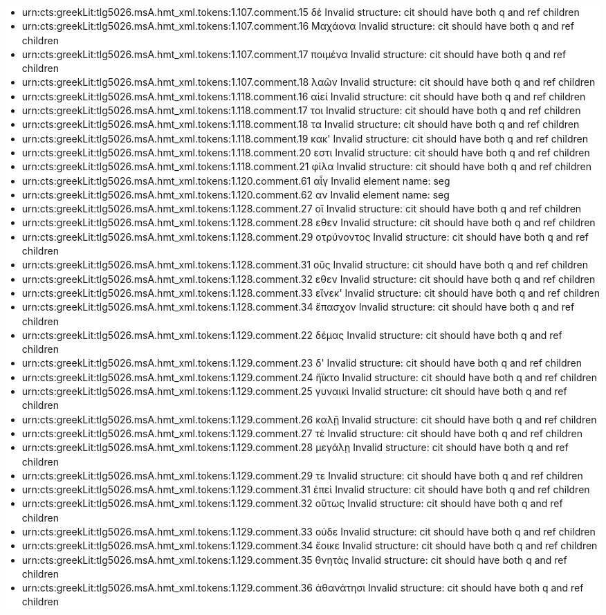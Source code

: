 -   urn:cts:greekLit:tlg5026.msA.hmt_xml.tokens:1.107.comment.15 δὲ Invalid structure: cit should have both q and ref children
-   urn:cts:greekLit:tlg5026.msA.hmt_xml.tokens:1.107.comment.16 Μαχάονα Invalid structure: cit should have both q and ref children
-   urn:cts:greekLit:tlg5026.msA.hmt_xml.tokens:1.107.comment.17 ποιμένα Invalid structure: cit should have both q and ref children
-   urn:cts:greekLit:tlg5026.msA.hmt_xml.tokens:1.107.comment.18 λαῶν Invalid structure: cit should have both q and ref children
-   urn:cts:greekLit:tlg5026.msA.hmt_xml.tokens:1.118.comment.16 αἰεί Invalid structure: cit should have both q and ref children
-   urn:cts:greekLit:tlg5026.msA.hmt_xml.tokens:1.118.comment.17 τοι Invalid structure: cit should have both q and ref children
-   urn:cts:greekLit:tlg5026.msA.hmt_xml.tokens:1.118.comment.18 τα Invalid structure: cit should have both q and ref children
-   urn:cts:greekLit:tlg5026.msA.hmt_xml.tokens:1.118.comment.19 κακ' Invalid structure: cit should have both q and ref children
-   urn:cts:greekLit:tlg5026.msA.hmt_xml.tokens:1.118.comment.20 εστι Invalid structure: cit should have both q and ref children
-   urn:cts:greekLit:tlg5026.msA.hmt_xml.tokens:1.118.comment.21 φίλα Invalid structure: cit should have both q and ref children
-   urn:cts:greekLit:tlg5026.msA.hmt_xml.tokens:1.120.comment.61 αἶγ Invalid element name: seg
-   urn:cts:greekLit:tlg5026.msA.hmt_xml.tokens:1.120.comment.62 αν Invalid element name: seg
-   urn:cts:greekLit:tlg5026.msA.hmt_xml.tokens:1.128.comment.27 οἵ Invalid structure: cit should have both q and ref children
-   urn:cts:greekLit:tlg5026.msA.hmt_xml.tokens:1.128.comment.28 εθεν Invalid structure: cit should have both q and ref children
-   urn:cts:greekLit:tlg5026.msA.hmt_xml.tokens:1.128.comment.29 οτρύνοντος Invalid structure: cit should have both q and ref children
-   urn:cts:greekLit:tlg5026.msA.hmt_xml.tokens:1.128.comment.31 οὕς Invalid structure: cit should have both q and ref children
-   urn:cts:greekLit:tlg5026.msA.hmt_xml.tokens:1.128.comment.32 εθεν Invalid structure: cit should have both q and ref children
-   urn:cts:greekLit:tlg5026.msA.hmt_xml.tokens:1.128.comment.33 εἴνεκ' Invalid structure: cit should have both q and ref children
-   urn:cts:greekLit:tlg5026.msA.hmt_xml.tokens:1.128.comment.34 ἔπασχον Invalid structure: cit should have both q and ref children
-   urn:cts:greekLit:tlg5026.msA.hmt_xml.tokens:1.129.comment.22 δέμας Invalid structure: cit should have both q and ref children
-   urn:cts:greekLit:tlg5026.msA.hmt_xml.tokens:1.129.comment.23 δ' Invalid structure: cit should have both q and ref children
-   urn:cts:greekLit:tlg5026.msA.hmt_xml.tokens:1.129.comment.24 ἤϊκτο Invalid structure: cit should have both q and ref children
-   urn:cts:greekLit:tlg5026.msA.hmt_xml.tokens:1.129.comment.25 γυναικὶ Invalid structure: cit should have both q and ref children
-   urn:cts:greekLit:tlg5026.msA.hmt_xml.tokens:1.129.comment.26 καλῇ Invalid structure: cit should have both q and ref children
-   urn:cts:greekLit:tlg5026.msA.hmt_xml.tokens:1.129.comment.27 τὲ Invalid structure: cit should have both q and ref children
-   urn:cts:greekLit:tlg5026.msA.hmt_xml.tokens:1.129.comment.28 μεγάλῃ Invalid structure: cit should have both q and ref children
-   urn:cts:greekLit:tlg5026.msA.hmt_xml.tokens:1.129.comment.29 τε Invalid structure: cit should have both q and ref children
-   urn:cts:greekLit:tlg5026.msA.hmt_xml.tokens:1.129.comment.31 ἐπεὶ Invalid structure: cit should have both q and ref children
-   urn:cts:greekLit:tlg5026.msA.hmt_xml.tokens:1.129.comment.32 οὕτως Invalid structure: cit should have both q and ref children
-   urn:cts:greekLit:tlg5026.msA.hmt_xml.tokens:1.129.comment.33 οὐδε Invalid structure: cit should have both q and ref children
-   urn:cts:greekLit:tlg5026.msA.hmt_xml.tokens:1.129.comment.34 ἕοικε Invalid structure: cit should have both q and ref children
-   urn:cts:greekLit:tlg5026.msA.hmt_xml.tokens:1.129.comment.35 θνητὰς Invalid structure: cit should have both q and ref children
-   urn:cts:greekLit:tlg5026.msA.hmt_xml.tokens:1.129.comment.36 ἀθανάτησι Invalid structure: cit should have both q and ref children